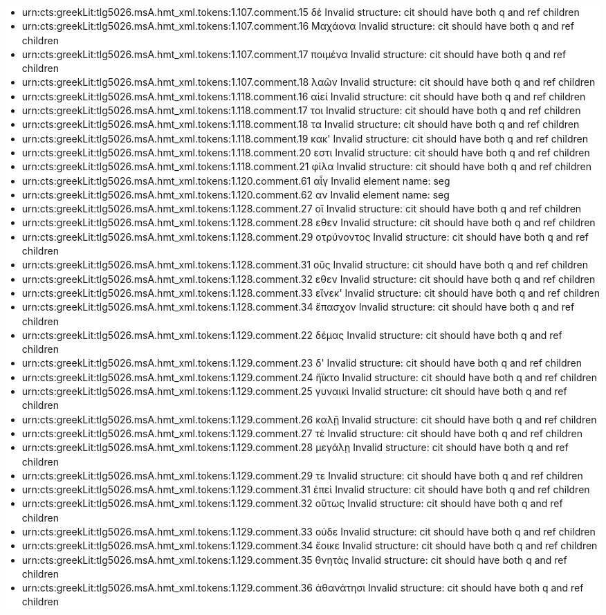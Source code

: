 -   urn:cts:greekLit:tlg5026.msA.hmt_xml.tokens:1.107.comment.15 δὲ Invalid structure: cit should have both q and ref children
-   urn:cts:greekLit:tlg5026.msA.hmt_xml.tokens:1.107.comment.16 Μαχάονα Invalid structure: cit should have both q and ref children
-   urn:cts:greekLit:tlg5026.msA.hmt_xml.tokens:1.107.comment.17 ποιμένα Invalid structure: cit should have both q and ref children
-   urn:cts:greekLit:tlg5026.msA.hmt_xml.tokens:1.107.comment.18 λαῶν Invalid structure: cit should have both q and ref children
-   urn:cts:greekLit:tlg5026.msA.hmt_xml.tokens:1.118.comment.16 αἰεί Invalid structure: cit should have both q and ref children
-   urn:cts:greekLit:tlg5026.msA.hmt_xml.tokens:1.118.comment.17 τοι Invalid structure: cit should have both q and ref children
-   urn:cts:greekLit:tlg5026.msA.hmt_xml.tokens:1.118.comment.18 τα Invalid structure: cit should have both q and ref children
-   urn:cts:greekLit:tlg5026.msA.hmt_xml.tokens:1.118.comment.19 κακ' Invalid structure: cit should have both q and ref children
-   urn:cts:greekLit:tlg5026.msA.hmt_xml.tokens:1.118.comment.20 εστι Invalid structure: cit should have both q and ref children
-   urn:cts:greekLit:tlg5026.msA.hmt_xml.tokens:1.118.comment.21 φίλα Invalid structure: cit should have both q and ref children
-   urn:cts:greekLit:tlg5026.msA.hmt_xml.tokens:1.120.comment.61 αἶγ Invalid element name: seg
-   urn:cts:greekLit:tlg5026.msA.hmt_xml.tokens:1.120.comment.62 αν Invalid element name: seg
-   urn:cts:greekLit:tlg5026.msA.hmt_xml.tokens:1.128.comment.27 οἵ Invalid structure: cit should have both q and ref children
-   urn:cts:greekLit:tlg5026.msA.hmt_xml.tokens:1.128.comment.28 εθεν Invalid structure: cit should have both q and ref children
-   urn:cts:greekLit:tlg5026.msA.hmt_xml.tokens:1.128.comment.29 οτρύνοντος Invalid structure: cit should have both q and ref children
-   urn:cts:greekLit:tlg5026.msA.hmt_xml.tokens:1.128.comment.31 οὕς Invalid structure: cit should have both q and ref children
-   urn:cts:greekLit:tlg5026.msA.hmt_xml.tokens:1.128.comment.32 εθεν Invalid structure: cit should have both q and ref children
-   urn:cts:greekLit:tlg5026.msA.hmt_xml.tokens:1.128.comment.33 εἴνεκ' Invalid structure: cit should have both q and ref children
-   urn:cts:greekLit:tlg5026.msA.hmt_xml.tokens:1.128.comment.34 ἔπασχον Invalid structure: cit should have both q and ref children
-   urn:cts:greekLit:tlg5026.msA.hmt_xml.tokens:1.129.comment.22 δέμας Invalid structure: cit should have both q and ref children
-   urn:cts:greekLit:tlg5026.msA.hmt_xml.tokens:1.129.comment.23 δ' Invalid structure: cit should have both q and ref children
-   urn:cts:greekLit:tlg5026.msA.hmt_xml.tokens:1.129.comment.24 ἤϊκτο Invalid structure: cit should have both q and ref children
-   urn:cts:greekLit:tlg5026.msA.hmt_xml.tokens:1.129.comment.25 γυναικὶ Invalid structure: cit should have both q and ref children
-   urn:cts:greekLit:tlg5026.msA.hmt_xml.tokens:1.129.comment.26 καλῇ Invalid structure: cit should have both q and ref children
-   urn:cts:greekLit:tlg5026.msA.hmt_xml.tokens:1.129.comment.27 τὲ Invalid structure: cit should have both q and ref children
-   urn:cts:greekLit:tlg5026.msA.hmt_xml.tokens:1.129.comment.28 μεγάλῃ Invalid structure: cit should have both q and ref children
-   urn:cts:greekLit:tlg5026.msA.hmt_xml.tokens:1.129.comment.29 τε Invalid structure: cit should have both q and ref children
-   urn:cts:greekLit:tlg5026.msA.hmt_xml.tokens:1.129.comment.31 ἐπεὶ Invalid structure: cit should have both q and ref children
-   urn:cts:greekLit:tlg5026.msA.hmt_xml.tokens:1.129.comment.32 οὕτως Invalid structure: cit should have both q and ref children
-   urn:cts:greekLit:tlg5026.msA.hmt_xml.tokens:1.129.comment.33 οὐδε Invalid structure: cit should have both q and ref children
-   urn:cts:greekLit:tlg5026.msA.hmt_xml.tokens:1.129.comment.34 ἕοικε Invalid structure: cit should have both q and ref children
-   urn:cts:greekLit:tlg5026.msA.hmt_xml.tokens:1.129.comment.35 θνητὰς Invalid structure: cit should have both q and ref children
-   urn:cts:greekLit:tlg5026.msA.hmt_xml.tokens:1.129.comment.36 ἀθανάτησι Invalid structure: cit should have both q and ref children